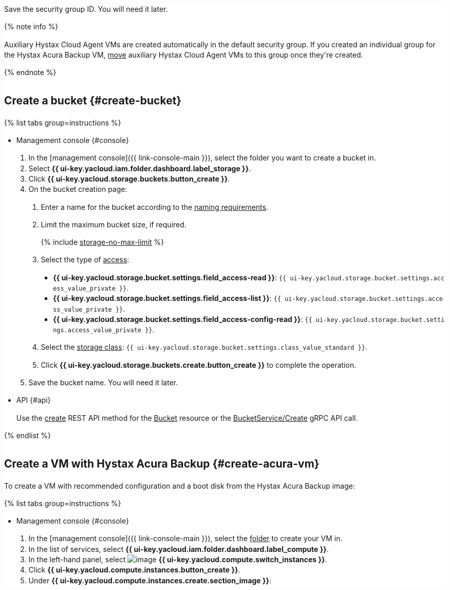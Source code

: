Save the security group ID. You will need it later.

{% note info %}

Auxiliary Hystax Cloud Agent VMs are created automatically in the default security group. If you created an individual group for the Hystax Acura Backup VM, [move](../../compute/operations/vm-control/vm-update.md) auxiliary Hystax Cloud Agent VMs to this group once they're created.

{% endnote %}

## Create a bucket {#create-bucket}

{% list tabs group=instructions %}

- Management console {#console}

  1. In the [management console]({{ link-console-main }}), select the folder you want to create a bucket in.
  1. Select **{{ ui-key.yacloud.iam.folder.dashboard.label_storage }}**.
  1. Click **{{ ui-key.yacloud.storage.buckets.button_create }}**.
  1. On the bucket creation page:
      1. Enter a name for the bucket according to the [naming requirements](../../storage/concepts/bucket.md#naming).
      1. Limit the maximum bucket size, if required.

         {% include [storage-no-max-limit](../../storage/_includes_service/storage-no-max-limit.md) %}

      1. Select the type of [access](../../storage/concepts/bucket.md#bucket-access):
          * **{{ ui-key.yacloud.storage.bucket.settings.field_access-read }}**: `{{ ui-key.yacloud.storage.bucket.settings.access_value_private }}`.
          * **{{ ui-key.yacloud.storage.bucket.settings.field_access-list }}**: `{{ ui-key.yacloud.storage.bucket.settings.access_value_private }}`.
          * **{{ ui-key.yacloud.storage.bucket.settings.field_access-config-read }}**: `{{ ui-key.yacloud.storage.bucket.settings.access_value_private }}`.
      1. Select the [storage class](../../storage/concepts/storage-class.md): `{{ ui-key.yacloud.storage.bucket.settings.class_value_standard }}`.
      1. Click **{{ ui-key.yacloud.storage.buckets.create.button_create }}** to complete the operation.
  1. Save the bucket name. You will need it later.

- API {#api}

  Use the [create](../../storage/api-ref/Bucket/create.md) REST API method for the [Bucket](../../storage/api-ref/Bucket/) resource or the [BucketService/Create](../../storage/api-ref/grpc/Bucket/create.md) gRPC API call.

{% endlist %}

## Create a VM with Hystax Acura Backup {#create-acura-vm}

To create a VM with recommended configuration and a boot disk from the Hystax Acura Backup image:

{% list tabs group=instructions %}

- Management console {#console}

  1. In the [management console]({{ link-console-main }}), select the [folder](../../resource-manager/concepts/resources-hierarchy.md#folder) to create your VM in.
  1. In the list of services, select **{{ ui-key.yacloud.iam.folder.dashboard.label_compute }}**.
  1. In the left-hand panel, select ![image](../../_assets/console-icons/server.svg) **{{ ui-key.yacloud.compute.switch_instances }}**.
  1. Click **{{ ui-key.yacloud.compute.instances.button_create }}**.
  1. Under **{{ ui-key.yacloud.compute.instances.create.section_image }}**:
